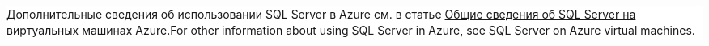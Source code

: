 <span data-ttu-id="ed6df-277">Дополнительные сведения об использовании SQL Server в Azure см. в статье [Общие сведения об SQL Server на виртуальных машинах Azure](../sql/virtual-machines-windows-sql-server-iaas-overview.md).</span><span class="sxs-lookup"><span data-stu-id="ed6df-277">For other information about using SQL Server in Azure, see [SQL Server on Azure virtual machines](../sql/virtual-machines-windows-sql-server-iaas-overview.md).</span></span>
